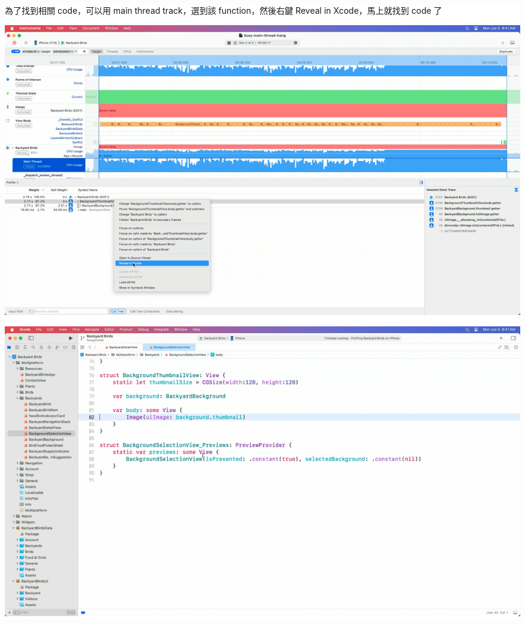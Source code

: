 為了找到相關 code，可以用 main thread track，選到該 function，然後右鍵 Reveal in Xcode，馬上就找到 code 了

![Screenshot 2025-08-07 at 18.14.56.png](https://raw.githubusercontent.com/chengyang1380/ProgrammingNotes/refs/heads/main/Images/WWDC/WWDC23/Analyze%20hangs%20with%20Instruments/Screenshot_2025-08-07_at_18.14.56.png)

![Screenshot 2025-08-07 at 18.16.15.png](https://raw.githubusercontent.com/chengyang1380/ProgrammingNotes/refs/heads/main/Images/WWDC/WWDC23/Analyze%20hangs%20with%20Instruments/Screenshot_2025-08-07_at_18.16.15.png)
